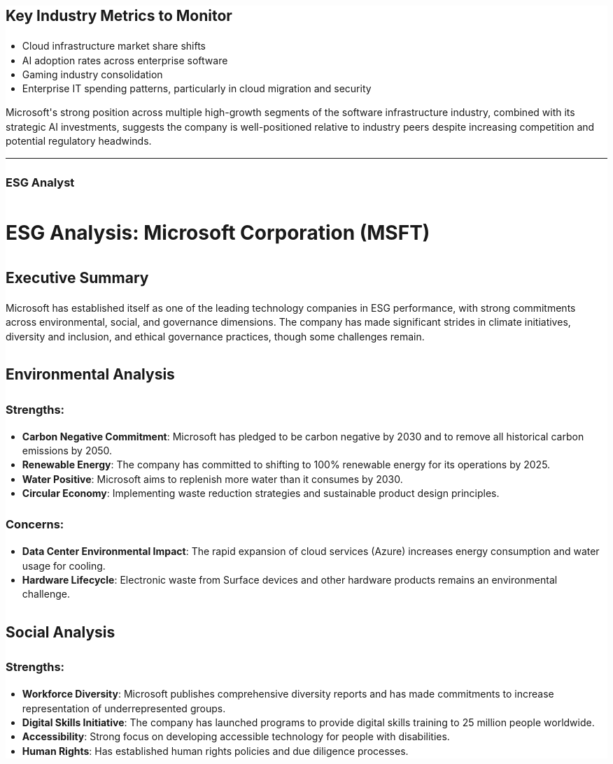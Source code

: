 ## Key Industry Metrics to Monitor

- Cloud infrastructure market share shifts
- AI adoption rates across enterprise software
- Gaming industry consolidation
- Enterprise IT spending patterns, particularly in cloud migration and security

Microsoft's strong position across multiple high-growth segments of the software infrastructure industry, combined with its strategic AI investments, suggests the company is well-positioned relative to industry peers despite increasing competition and potential regulatory headwinds.

---

### ESG Analyst

# ESG Analysis: Microsoft Corporation (MSFT)

## Executive Summary
Microsoft has established itself as one of the leading technology companies in ESG performance, with strong commitments across environmental, social, and governance dimensions. The company has made significant strides in climate initiatives, diversity and inclusion, and ethical governance practices, though some challenges remain.

## Environmental Analysis

### Strengths:
- **Carbon Negative Commitment**: Microsoft has pledged to be carbon negative by 2030 and to remove all historical carbon emissions by 2050.
- **Renewable Energy**: The company has committed to shifting to 100% renewable energy for its operations by 2025.
- **Water Positive**: Microsoft aims to replenish more water than it consumes by 2030.
- **Circular Economy**: Implementing waste reduction strategies and sustainable product design principles.

### Concerns:
- **Data Center Environmental Impact**: The rapid expansion of cloud services (Azure) increases energy consumption and water usage for cooling.
- **Hardware Lifecycle**: Electronic waste from Surface devices and other hardware products remains an environmental challenge.

## Social Analysis

### Strengths:
- **Workforce Diversity**: Microsoft publishes comprehensive diversity reports and has made commitments to increase representation of underrepresented groups.
- **Digital Skills Initiative**: The company has launched programs to provide digital skills training to 25 million people worldwide.
- **Accessibility**: Strong focus on developing accessible technology for people with disabilities.
- **Human Rights**: Has established human rights policies and due diligence processes.

